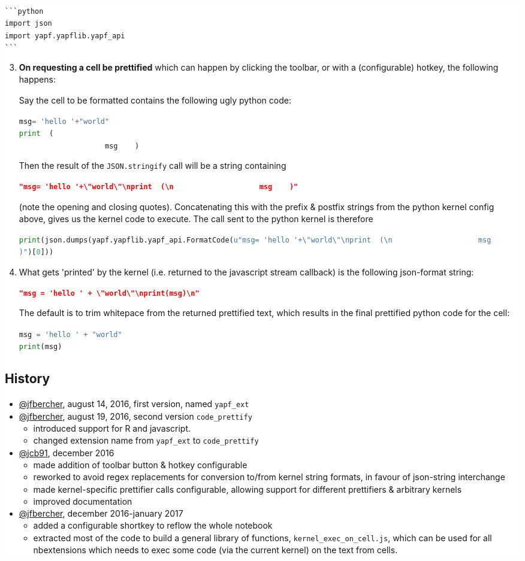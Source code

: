     ```python
    import json
    import yapf.yapflib.yapf_api
    ```

3.  **On requesting a cell be prettified** which can happen by clicking the
    toolbar, or with a (configurable) hotkey, the following happens:

    Say the cell to be formatted contains the following ugly python code:

    ```python
    msg= 'hello '+"world"
    print  (
                        msg    )
    ```

    Then the result of the `JSON.stringify` call will be a string containing

    ```json
    "msg= 'hello '+\"world\"\nprint  (\n                    msg    )"
    ```

    (note the opening and closing quotes). Concatenating this with the prefix &
    postfix strings from the python kernel config above, gives us the kernel
    code to execute. The call sent to the python kernel is therefore

    ```python
    print(json.dumps(yapf.yapflib.yapf_api.FormatCode(u"msg= 'hello '+\"world\"\nprint  (\n                    msg    )")[0]))
    ```

4.  What gets 'printed' by the kernel (i.e. returned to the javascript stream
    callback) is the following json-format string:

    ```json
    "msg = 'hello ' + \"world\"\nprint(msg)\n"
    ```

    The default is to trim whitepace from the returned prettified text, which
    results in the final prettified python code for the cell:

    ```python
    msg = 'hello ' + "world"
    print(msg)
    ```


History
-------

- [@jfbercher], august 14, 2016, first version, named `yapf_ext`
- [@jfbercher], august 19, 2016, second version `code_prettify`
  - introduced support for R and javascript.
  - changed extension name from `yapf_ext` to `code_prettify`
- [@jcb91], december 2016
  - made addition of toolbar button & hotkey configurable
  - reworked to avoid regex replacements for conversion to/from kernel string
    formats, in favour of json-string interchange
  - made kernel-specific prettifier calls configurable, allowing support for
    different prettifiers & arbitrary kernels
  - improved documentation
- [@jfbercher], december 2016-january 2017
  - added a configurable shortkey to reflow the whole notebook
  - extracted most of the code to build a general library of functions,
    `kernel_exec_on_cell.js`, which can be used for all nbextensions which
    needs to exec some code (via the current kernel) on the text from cells.


[@jcb91]: https://github.com/jcb91
[@jfbercher]: https://github.com/jfbercher
[autopep8]: https://github.com/hhatto/autopep8
[formatR]: https://yihui.name/formatr
[fontawesome.io/icons]: https://fontawesome.io/icons
[ijavascript]: https://n-riesco.github.io/ijavascript
[internals]: #Internals
[js-beautify]: https://github.com/beautify-web/js-beautify
[jsonlite]: https://github.com/jeroenooms/jsonlite
[jupyter_nbextensions_configurator]: https://github.com/Jupyter-contrib/jupyter_nbextensions_configurator
[KerneExecOnCells library]: README.md
[kernels]: https://github.com/ipython/ipython/wiki/IPython-kernels-for-other-languages
[options]: #Options
[prerequisites]: #Prerequisites
[README_autopep8.md]: README_autopep8.md
[this question on stackoverflow]: https://stackoverflow.com/questions/9587665/nodejs-cannot-find-installed-module-on-windows
[yapf]: https://github.com/google/yapf